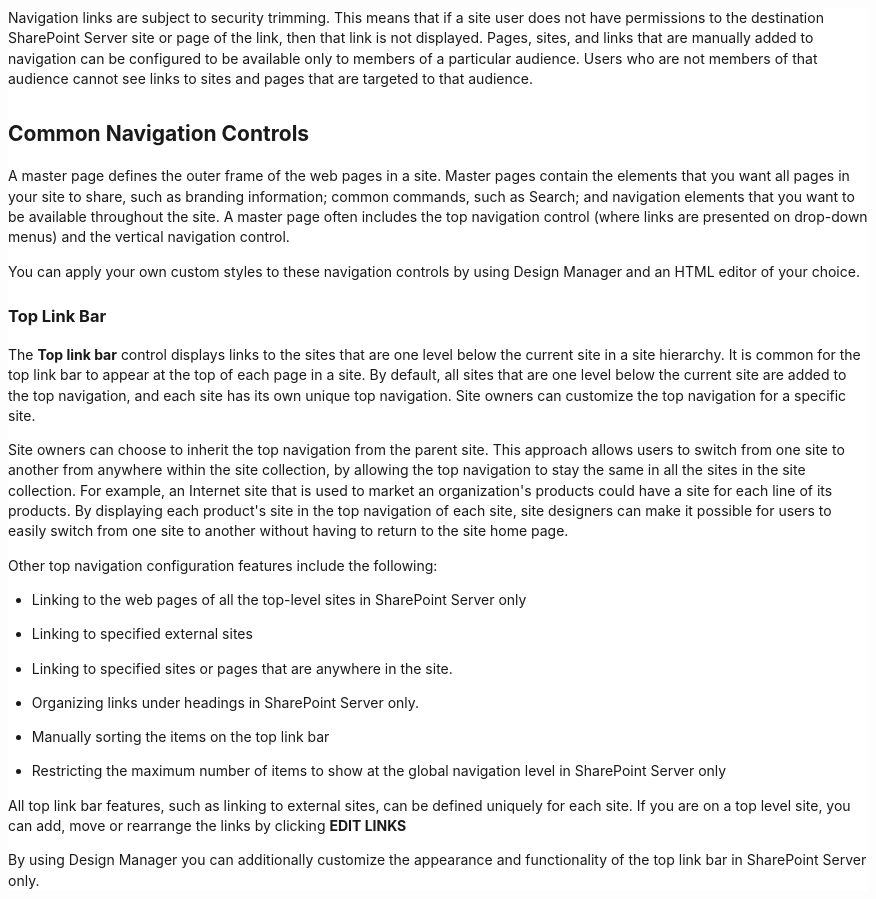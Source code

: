 Navigation links are subject to security trimming. This means that if a site user does not have permissions to the destination SharePoint Server site or page of the link, then that link is not displayed. Pages, sites, and links that are manually added to navigation can be configured to be available only to members of a particular audience. Users who are not members of that audience cannot see links to sites and pages that are targeted to that audience.
  
## Common Navigation Controls
<a name="section2"> </a>

A master page defines the outer frame of the web pages in a site. Master pages contain the elements that you want all pages in your site to share, such as branding information; common commands, such as Search; and navigation elements that you want to be available throughout the site. A master page often includes the top navigation control (where links are presented on drop-down menus) and the vertical navigation control.
  
You can apply your own custom styles to these navigation controls by using Design Manager and an HTML editor of your choice.
  
### Top Link Bar
<a name="Section2a"> </a>

The **Top link bar** control displays links to the sites that are one level below the current site in a site hierarchy. It is common for the top link bar to appear at the top of each page in a site. By default, all sites that are one level below the current site are added to the top navigation, and each site has its own unique top navigation. Site owners can customize the top navigation for a specific site. 
  
Site owners can choose to inherit the top navigation from the parent site. This approach allows users to switch from one site to another from anywhere within the site collection, by allowing the top navigation to stay the same in all the sites in the site collection. For example, an Internet site that is used to market an organization's products could have a site for each line of its products. By displaying each product's site in the top navigation of each site, site designers can make it possible for users to easily switch from one site to another without having to return to the site home page.
  
Other top navigation configuration features include the following:
  
- Linking to the web pages of all the top-level sites in SharePoint Server only
    
- Linking to specified external sites
    
- Linking to specified sites or pages that are anywhere in the site.
    
- Organizing links under headings in SharePoint Server only.
    
- Manually sorting the items on the top link bar
    
- Restricting the maximum number of items to show at the global navigation level in SharePoint Server only
    
All top link bar features, such as linking to external sites, can be defined uniquely for each site. If you are on a top level site, you can add, move or rearrange the links by clicking **EDIT LINKS**
  
By using Design Manager you can additionally customize the appearance and functionality of the top link bar in SharePoint Server only. 
  